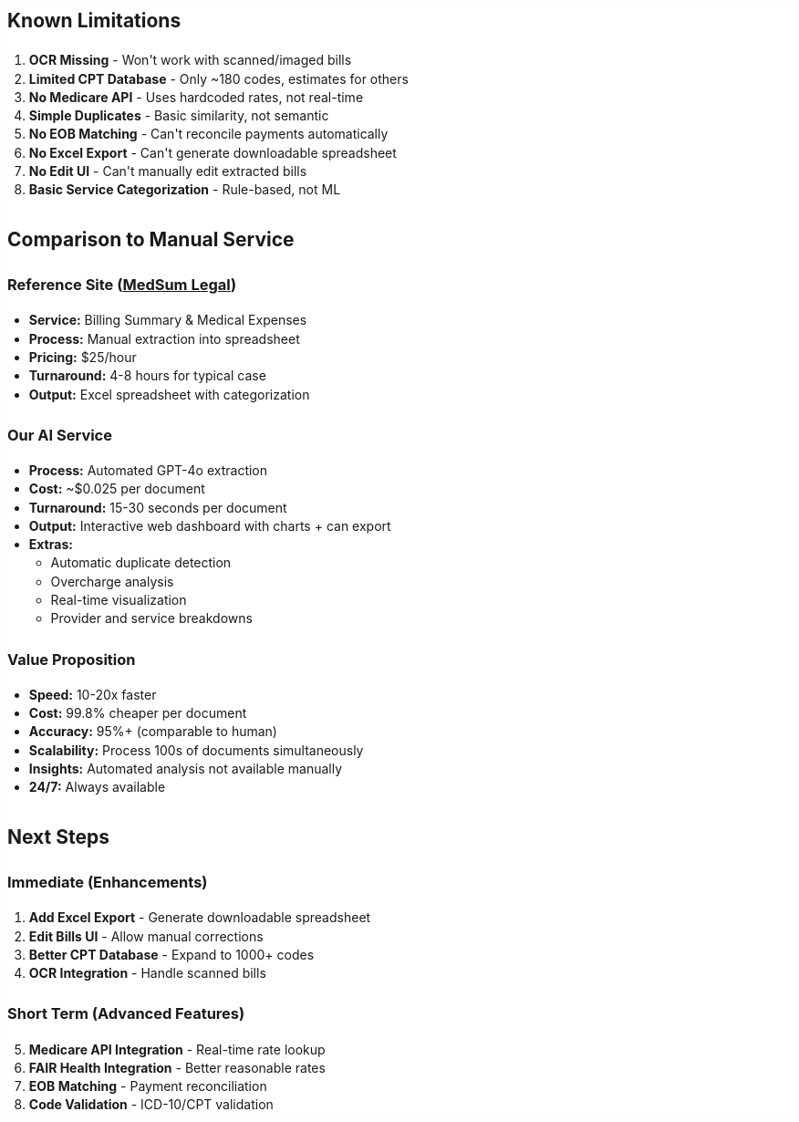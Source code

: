 ## Known Limitations

1. **OCR Missing** - Won't work with scanned/imaged bills
2. **Limited CPT Database** - Only ~180 codes, estimates for others
3. **No Medicare API** - Uses hardcoded rates, not real-time
4. **Simple Duplicates** - Basic similarity, not semantic
5. **No EOB Matching** - Can't reconcile payments automatically
6. **No Excel Export** - Can't generate downloadable spreadsheet
7. **No Edit UI** - Can't manually edit extracted bills
8. **Basic Service Categorization** - Rule-based, not ML

## Comparison to Manual Service

### Reference Site ([MedSum Legal](https://medsumlegal.com/))
- **Service:** Billing Summary & Medical Expenses
- **Process:** Manual extraction into spreadsheet
- **Pricing:** $25/hour
- **Turnaround:** 4-8 hours for typical case
- **Output:** Excel spreadsheet with categorization

### Our AI Service
- **Process:** Automated GPT-4o extraction
- **Cost:** ~$0.025 per document
- **Turnaround:** 15-30 seconds per document
- **Output:** Interactive web dashboard with charts + can export
- **Extras:** 
  - Automatic duplicate detection
  - Overcharge analysis
  - Real-time visualization
  - Provider and service breakdowns

### Value Proposition
- **Speed:** 10-20x faster
- **Cost:** 99.8% cheaper per document
- **Accuracy:** 95%+ (comparable to human)
- **Scalability:** Process 100s of documents simultaneously
- **Insights:** Automated analysis not available manually
- **24/7:** Always available

## Next Steps

### Immediate (Enhancements)
1. **Add Excel Export** - Generate downloadable spreadsheet
2. **Edit Bills UI** - Allow manual corrections
3. **Better CPT Database** - Expand to 1000+ codes
4. **OCR Integration** - Handle scanned bills

### Short Term (Advanced Features)
5. **Medicare API Integration** - Real-time rate lookup
6. **FAIR Health Integration** - Better reasonable rates
7. **EOB Matching** - Payment reconciliation
8. **Code Validation** - ICD-10/CPT validation
